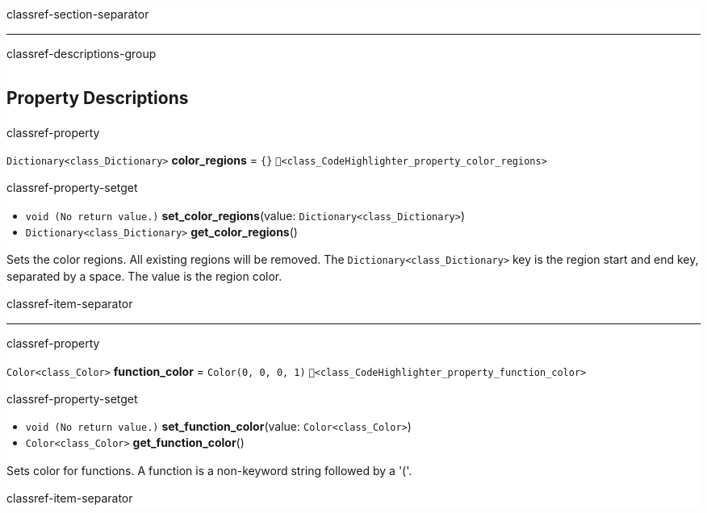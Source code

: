 <tr>
</tr>
<tr>
</tr>
<tr>
</tr>
<tr>
</tr>
<tr>
</tr>
<tr>
</tr>
</tbody>
</table>

classref-section-separator

------------------------------------------------------------------------

classref-descriptions-group

## Property Descriptions

classref-property

`Dictionary<class_Dictionary>` **color\_regions** = `{}`
`🔗<class_CodeHighlighter_property_color_regions>`

classref-property-setget

-   `void (No return value.)` **set\_color\_regions**(value:
    `Dictionary<class_Dictionary>`)
-   `Dictionary<class_Dictionary>` **get\_color\_regions**()

Sets the color regions. All existing regions will be removed. The
`Dictionary<class_Dictionary>` key is the region start and end key,
separated by a space. The value is the region color.

classref-item-separator

------------------------------------------------------------------------

classref-property

`Color<class_Color>` **function\_color** = `Color(0, 0, 0, 1)`
`🔗<class_CodeHighlighter_property_function_color>`

classref-property-setget

-   `void (No return value.)` **set\_function\_color**(value:
    `Color<class_Color>`)
-   `Color<class_Color>` **get\_function\_color**()

Sets color for functions. A function is a non-keyword string followed by
a '('.

classref-item-separator
